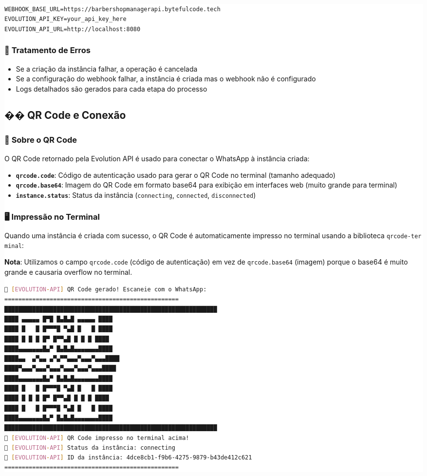 ```env
WEBHOOK_BASE_URL=https://barbershopmanagerapi.bytefulcode.tech
EVOLUTION_API_KEY=your_api_key_here
EVOLUTION_API_URL=http://localhost:8080
```

### 🔄 **Tratamento de Erros**

- Se a criação da instância falhar, a operação é cancelada
- Se a configuração do webhook falhar, a instância é criada mas o webhook não é configurado
- Logs detalhados são gerados para cada etapa do processo

## �� QR Code e Conexão

### 📱 **Sobre o QR Code**

O QR Code retornado pela Evolution API é usado para conectar o WhatsApp à instância criada:

- **`qrcode.code`**: Código de autenticação usado para gerar o QR Code no terminal (tamanho adequado)
- **`qrcode.base64`**: Imagem do QR Code em formato base64 para exibição em interfaces web (muito grande para terminal)
- **`instance.status`**: Status da instância (`connecting`, `connected`, `disconnected`)

### 🖥️ **Impressão no Terminal**

Quando uma instância é criada com sucesso, o QR Code é automaticamente impresso no terminal usando a biblioteca `qrcode-terminal`:

**Nota**: Utilizamos o campo `qrcode.code` (código de autenticação) em vez de `qrcode.base64` (imagem) porque o base64 é muito grande e causaria overflow no terminal.

```bash
📱 [EVOLUTION-API] QR Code gerado! Escaneie com o WhatsApp:
==================================================
█████████████████████████████████████████████████████████████
████ ▄▄▄▄▄ █▀█ █▄█▄█ ▄▄▄▄▄ ████
████ █   █ █▀▀▀█ ▀▄█ █   █ ████
████ █ █ █ █▀ █▀▀▄█ █ █ █ ████
████▄▄▄▄▄▄▄█▄▀ █▄█▄█▄▄▄▄▄▄▄████
████▄▄  ▄▀▄▄ ▄▀▄▀▀▄▄▄▀▄▄▄▀▄▄▄████
████▀▄▄▄▀▄▄▄▀▄▄▄▀▄▄▄▀▄▄▄▀▄▄▄████
████▄▄▄▄▄▄▄█▄▀ █▄█▄█▄▄▄▄▄▄▄████
████ █   █ █▀▀▀█ ▀▄█ █   █ ████
████ █ █ █ █▀ █▀▀▄█ █ █ █ ████
████ █   █ █▀▀▀█ ▀▄█ █   █ ████
████▄▄▄▄▄▄▄█▄▀ █▄█▄█▄▄▄▄▄▄▄████
█████████████████████████████████████████████████████████████
📱 [EVOLUTION-API] QR Code impresso no terminal acima!
📱 [EVOLUTION-API] Status da instância: connecting
📱 [EVOLUTION-API] ID da instância: 4dce8cb1-f9b6-4275-9879-b43de412c621
==================================================
```
